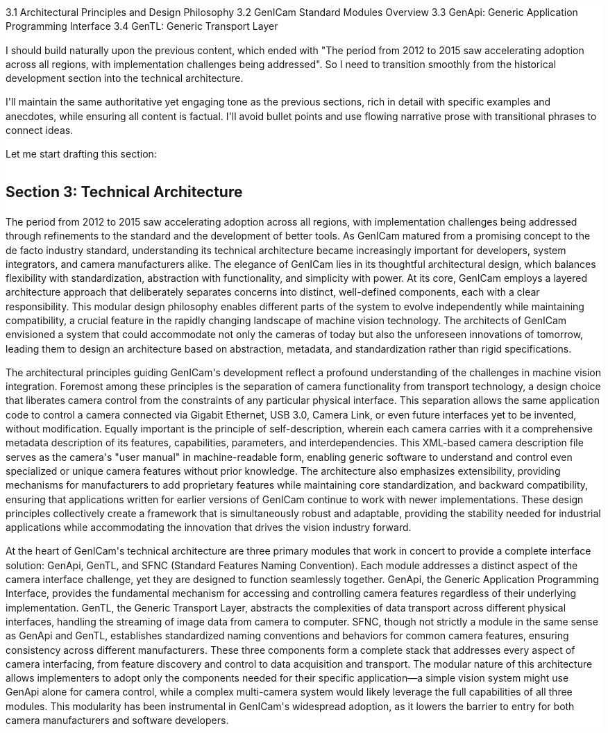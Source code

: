 3.1 Architectural Principles and Design Philosophy
3.2 GenICam Standard Modules Overview
3.3 GenApi: Generic Application Programming Interface
3.4 GenTL: Generic Transport Layer

I should build naturally upon the previous content, which ended with "The period from 2012 to 2015 saw accelerating adoption across all regions, with implementation challenges being addressed". So I need to transition smoothly from the historical development section into the technical architecture.

I'll maintain the same authoritative yet engaging tone as the previous sections, rich in detail with specific examples and anecdotes, while ensuring all content is factual. I'll avoid bullet points and use flowing narrative prose with transitional phrases to connect ideas.

Let me start drafting this section:

## Section 3: Technical Architecture

The period from 2012 to 2015 saw accelerating adoption across all regions, with implementation challenges being addressed through refinements to the standard and the development of better tools. As GenICam matured from a promising concept to the de facto industry standard, understanding its technical architecture became increasingly important for developers, system integrators, and camera manufacturers alike. The elegance of GenICam lies in its thoughtful architectural design, which balances flexibility with standardization, abstraction with functionality, and simplicity with power. At its core, GenICam employs a layered architecture approach that deliberately separates concerns into distinct, well-defined components, each with a clear responsibility. This modular design philosophy enables different parts of the system to evolve independently while maintaining compatibility, a crucial feature in the rapidly changing landscape of machine vision technology. The architects of GenICam envisioned a system that could accommodate not only the cameras of today but also the unforeseen innovations of tomorrow, leading them to design an architecture based on abstraction, metadata, and standardization rather than rigid specifications.

The architectural principles guiding GenICam's development reflect a profound understanding of the challenges in machine vision integration. Foremost among these principles is the separation of camera functionality from transport technology, a design choice that liberates camera control from the constraints of any particular physical interface. This separation allows the same application code to control a camera connected via Gigabit Ethernet, USB 3.0, Camera Link, or even future interfaces yet to be invented, without modification. Equally important is the principle of self-description, wherein each camera carries with it a comprehensive metadata description of its features, capabilities, parameters, and interdependencies. This XML-based camera description file serves as the camera's "user manual" in machine-readable form, enabling generic software to understand and control even specialized or unique camera features without prior knowledge. The architecture also emphasizes extensibility, providing mechanisms for manufacturers to add proprietary features while maintaining core standardization, and backward compatibility, ensuring that applications written for earlier versions of GenICam continue to work with newer implementations. These design principles collectively create a framework that is simultaneously robust and adaptable, providing the stability needed for industrial applications while accommodating the innovation that drives the vision industry forward.

At the heart of GenICam's technical architecture are three primary modules that work in concert to provide a complete interface solution: GenApi, GenTL, and SFNC (Standard Features Naming Convention). Each module addresses a distinct aspect of the camera interface challenge, yet they are designed to function seamlessly together. GenApi, the Generic Application Programming Interface, provides the fundamental mechanism for accessing and controlling camera features regardless of their underlying implementation. GenTL, the Generic Transport Layer, abstracts the complexities of data transport across different physical interfaces, handling the streaming of image data from camera to computer. SFNC, though not strictly a module in the same sense as GenApi and GenTL, establishes standardized naming conventions and behaviors for common camera features, ensuring consistency across different manufacturers. These three components form a complete stack that addresses every aspect of camera interfacing, from feature discovery and control to data acquisition and transport. The modular nature of this architecture allows implementers to adopt only the components needed for their specific application—a simple vision system might use GenApi alone for camera control, while a complex multi-camera system would likely leverage the full capabilities of all three modules. This modularity has been instrumental in GenICam's widespread adoption, as it lowers the barrier to entry for both camera manufacturers and software developers.

